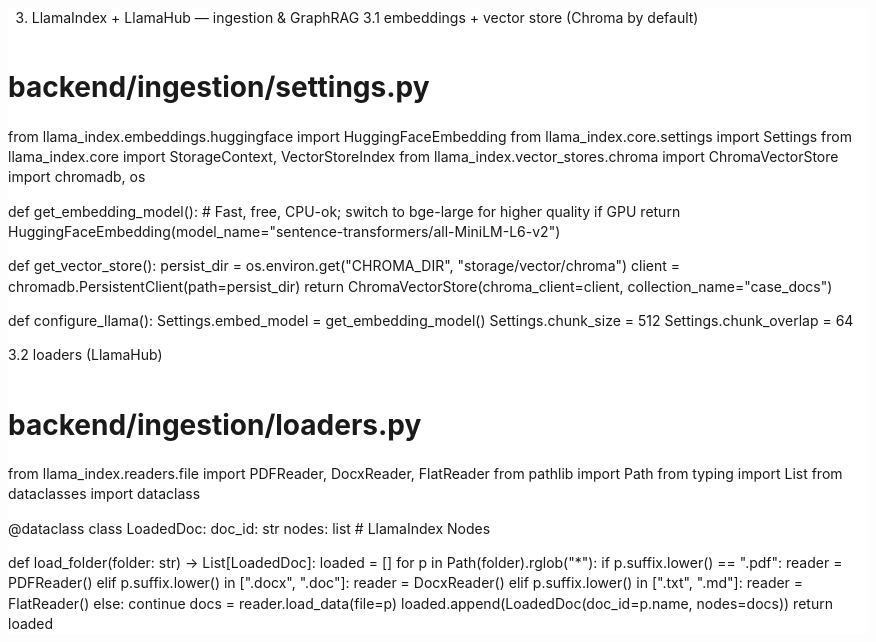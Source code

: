 3) LlamaIndex + LlamaHub — ingestion & GraphRAG
3.1 embeddings + vector store (Chroma by default)
# backend/ingestion/settings.py
from llama_index.embeddings.huggingface import HuggingFaceEmbedding
from llama_index.core.settings import Settings
from llama_index.core import StorageContext, VectorStoreIndex
from llama_index.vector_stores.chroma import ChromaVectorStore
import chromadb, os

def get_embedding_model():
    # Fast, free, CPU-ok; switch to bge-large for higher quality if GPU
    return HuggingFaceEmbedding(model_name="sentence-transformers/all-MiniLM-L6-v2")

def get_vector_store():
    persist_dir = os.environ.get("CHROMA_DIR", "storage/vector/chroma")
    client = chromadb.PersistentClient(path=persist_dir)
    return ChromaVectorStore(chroma_client=client, collection_name="case_docs")

def configure_llama():
    Settings.embed_model = get_embedding_model()
    Settings.chunk_size = 512
    Settings.chunk_overlap = 64

3.2 loaders (LlamaHub)
# backend/ingestion/loaders.py
from llama_index.readers.file import PDFReader, DocxReader, FlatReader
from pathlib import Path
from typing import List
from dataclasses import dataclass

@dataclass
class LoadedDoc:
    doc_id: str
    nodes: list  # LlamaIndex Nodes

def load_folder(folder: str) -> List[LoadedDoc]:
    loaded = []
    for p in Path(folder).rglob("*"):
        if p.suffix.lower() == ".pdf":
            reader = PDFReader()
        elif p.suffix.lower() in [".docx", ".doc"]:
            reader = DocxReader()
        elif p.suffix.lower() in [".txt", ".md"]:
            reader = FlatReader()
        else:
            continue
        docs = reader.load_data(file=p)
        loaded.append(LoadedDoc(doc_id=p.name, nodes=docs))
    return loaded
